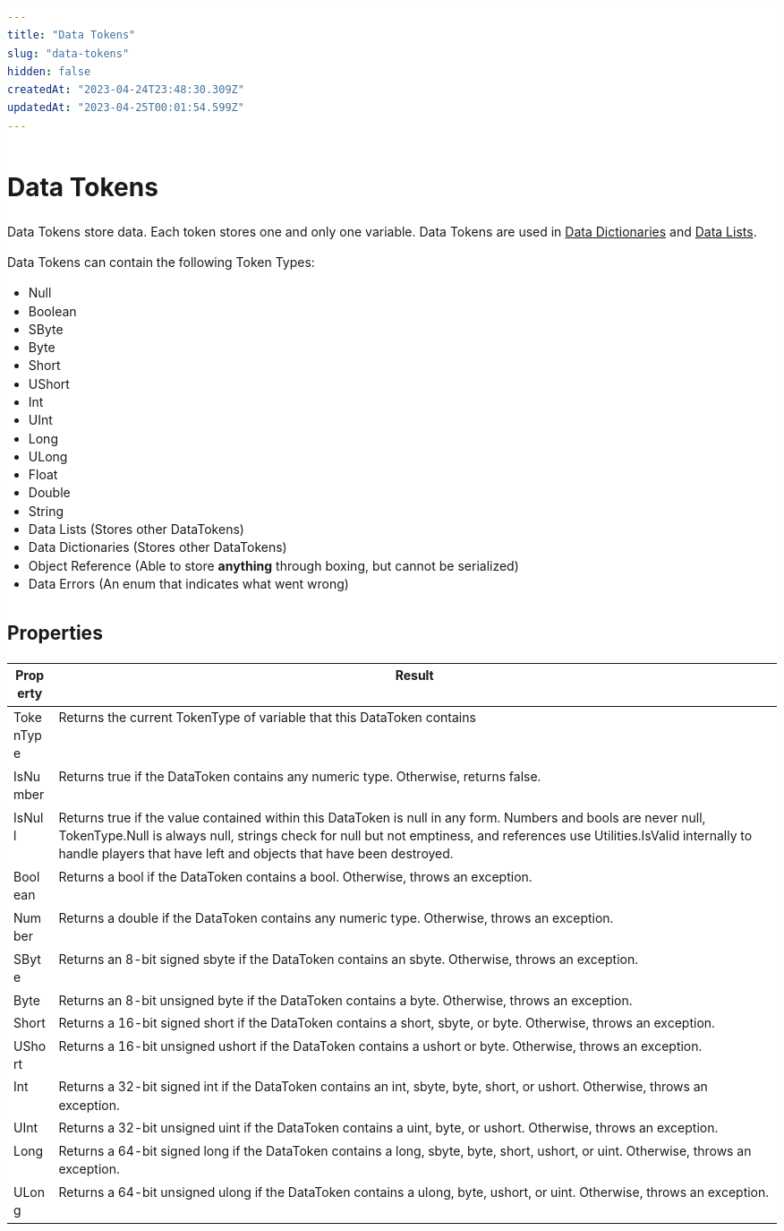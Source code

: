 ```yaml
---
title: "Data Tokens"
slug: "data-tokens"
hidden: false
createdAt: "2023-04-24T23:48:30.309Z"
updatedAt: "2023-04-25T00:01:54.599Z"
---
```

# Data Tokens

Data Tokens store data. Each token stores one and only one variable. Data Tokens are used in [Data Dictionaries](/creators.vrchat.com/worlds/udon/data-containers/data-dictionaries) and [Data Lists](/creators.vrchat.com/worlds/udon/data-containers/data-lists).

Data Tokens can contain the following Token Types:

- Null
- Boolean
- SByte
- Byte
- Short
- UShort
- Int
- UInt
- Long
- ULong
- Float
- Double
- String
- Data Lists (Stores other DataTokens)
- Data Dictionaries (Stores other DataTokens)
- Object Reference (Able to store **anything** through boxing, but cannot be serialized)
- Data Errors (An enum that indicates what went wrong)

## Properties

| Property       | Result                                                                                                                                                                                                                                                                                                           |
| -------------- | ---------------------------------------------------------------------------------------------------------------------------------------------------------------------------------------------------------------------------------------------------------------------------------------------------------------- |
| TokenType      | Returns the current TokenType of variable that this DataToken contains                                                                                                                                                                                                                                           |
| IsNumber       | Returns true if the DataToken contains any numeric type. Otherwise, returns false.                                                                                                                                                                                                                               |
| IsNull         | Returns true if the value contained within this DataToken is null in any form. Numbers and bools are never null, TokenType.Null is always null, strings check for null but not emptiness, and references use Utilities.IsValid internally to handle players that have left and objects that have been destroyed. |
| Boolean        | Returns a bool if the DataToken contains a bool. Otherwise, throws an exception.                                                                                                                                                                                                                                 |
| Number         | Returns a double if the DataToken contains any numeric type. Otherwise, throws an exception.                                                                                                                                                                                                                     |
| SByte          | Returns an 8-bit signed sbyte if the DataToken contains an sbyte. Otherwise, throws an exception.                                                                                                                                                                                                                |
| Byte           | Returns an 8-bit unsigned byte if the DataToken contains a byte. Otherwise, throws an exception.                                                                                                                                                                                                                 |
| Short          | Returns a 16-bit signed short if the DataToken contains a short, sbyte, or byte. Otherwise, throws an exception.                                                                                                                                                                                                 |
| UShort         | Returns a 16-bit unsigned ushort if the DataToken contains a ushort or byte. Otherwise, throws an exception.                                                                                                                                                                                                     |
| Int            | Returns a 32-bit signed int if the DataToken contains an int, sbyte, byte, short, or ushort. Otherwise, throws an exception.                                                                                                                                                                                     |
| UInt           | Returns a 32-bit unsigned uint if the DataToken contains a uint, byte, or ushort. Otherwise, throws an exception.                                                                                                                                                                                                |
| Long           | Returns a 64-bit signed long if the DataToken contains a long, sbyte, byte, short, ushort, or uint. Otherwise, throws an exception.                                                                                                                                                                              |
| ULong          | Returns a 64-bit unsigned ulong if the DataToken contains a ulong, byte, ushort, or uint. Otherwise, throws an exception.                                                                                                                                                                                        |
